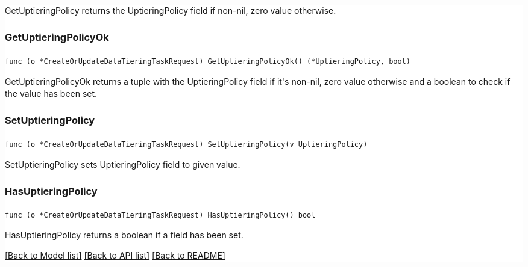 GetUptieringPolicy returns the UptieringPolicy field if non-nil, zero value otherwise.

### GetUptieringPolicyOk

`func (o *CreateOrUpdateDataTieringTaskRequest) GetUptieringPolicyOk() (*UptieringPolicy, bool)`

GetUptieringPolicyOk returns a tuple with the UptieringPolicy field if it's non-nil, zero value otherwise
and a boolean to check if the value has been set.

### SetUptieringPolicy

`func (o *CreateOrUpdateDataTieringTaskRequest) SetUptieringPolicy(v UptieringPolicy)`

SetUptieringPolicy sets UptieringPolicy field to given value.

### HasUptieringPolicy

`func (o *CreateOrUpdateDataTieringTaskRequest) HasUptieringPolicy() bool`

HasUptieringPolicy returns a boolean if a field has been set.


[[Back to Model list]](../README.md#documentation-for-models) [[Back to API list]](../README.md#documentation-for-api-endpoints) [[Back to README]](../README.md)


